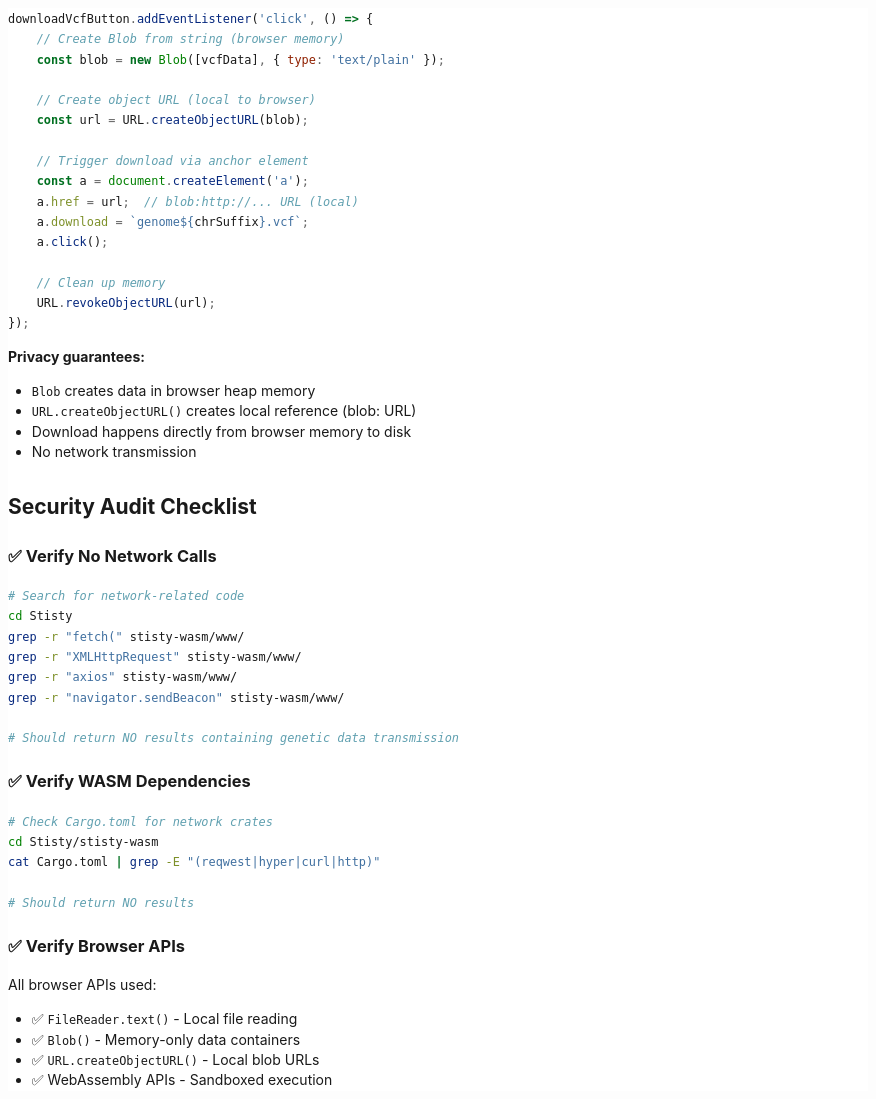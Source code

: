 ```javascript
downloadVcfButton.addEventListener('click', () => {
    // Create Blob from string (browser memory)
    const blob = new Blob([vcfData], { type: 'text/plain' });

    // Create object URL (local to browser)
    const url = URL.createObjectURL(blob);

    // Trigger download via anchor element
    const a = document.createElement('a');
    a.href = url;  // blob:http://... URL (local)
    a.download = `genome${chrSuffix}.vcf`;
    a.click();

    // Clean up memory
    URL.revokeObjectURL(url);
});
```

**Privacy guarantees:**
- `Blob` creates data in browser heap memory
- `URL.createObjectURL()` creates local reference (blob: URL)
- Download happens directly from browser memory to disk
- No network transmission

## Security Audit Checklist

### ✅ Verify No Network Calls

```bash
# Search for network-related code
cd Stisty
grep -r "fetch(" stisty-wasm/www/
grep -r "XMLHttpRequest" stisty-wasm/www/
grep -r "axios" stisty-wasm/www/
grep -r "navigator.sendBeacon" stisty-wasm/www/

# Should return NO results containing genetic data transmission
```

### ✅ Verify WASM Dependencies

```bash
# Check Cargo.toml for network crates
cd Stisty/stisty-wasm
cat Cargo.toml | grep -E "(reqwest|hyper|curl|http)"

# Should return NO results
```

### ✅ Verify Browser APIs

All browser APIs used:
- ✅ `FileReader.text()` - Local file reading
- ✅ `Blob()` - Memory-only data containers
- ✅ `URL.createObjectURL()` - Local blob URLs
- ✅ WebAssembly APIs - Sandboxed execution
